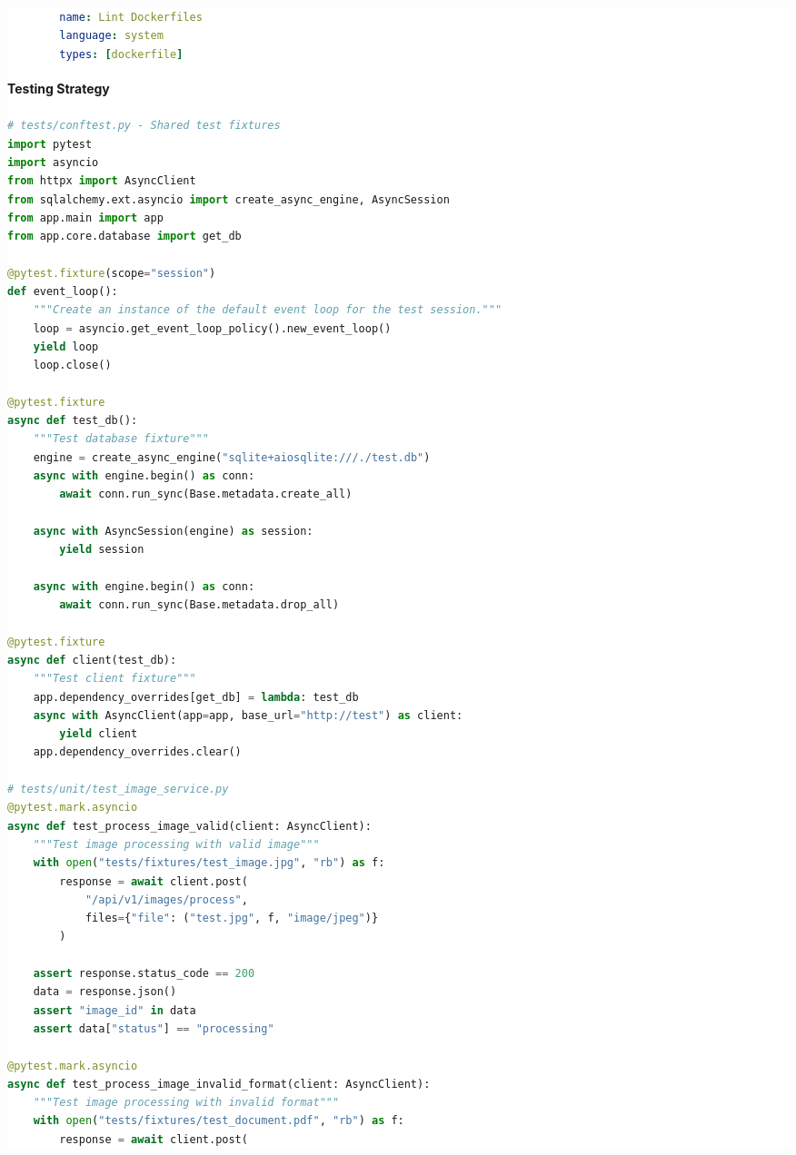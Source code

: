 ```yaml
        name: Lint Dockerfiles
        language: system
        types: [dockerfile]
```

#### **Testing Strategy**
```python
# tests/conftest.py - Shared test fixtures
import pytest
import asyncio
from httpx import AsyncClient
from sqlalchemy.ext.asyncio import create_async_engine, AsyncSession
from app.main import app
from app.core.database import get_db

@pytest.fixture(scope="session")
def event_loop():
    """Create an instance of the default event loop for the test session."""
    loop = asyncio.get_event_loop_policy().new_event_loop()
    yield loop
    loop.close()

@pytest.fixture
async def test_db():
    """Test database fixture"""
    engine = create_async_engine("sqlite+aiosqlite:///./test.db")
    async with engine.begin() as conn:
        await conn.run_sync(Base.metadata.create_all)
    
    async with AsyncSession(engine) as session:
        yield session
    
    async with engine.begin() as conn:
        await conn.run_sync(Base.metadata.drop_all)

@pytest.fixture
async def client(test_db):
    """Test client fixture"""
    app.dependency_overrides[get_db] = lambda: test_db
    async with AsyncClient(app=app, base_url="http://test") as client:
        yield client
    app.dependency_overrides.clear()

# tests/unit/test_image_service.py
@pytest.mark.asyncio
async def test_process_image_valid(client: AsyncClient):
    """Test image processing with valid image"""
    with open("tests/fixtures/test_image.jpg", "rb") as f:
        response = await client.post(
            "/api/v1/images/process",
            files={"file": ("test.jpg", f, "image/jpeg")}
        )
    
    assert response.status_code == 200
    data = response.json()
    assert "image_id" in data
    assert data["status"] == "processing"

@pytest.mark.asyncio
async def test_process_image_invalid_format(client: AsyncClient):
    """Test image processing with invalid format"""
    with open("tests/fixtures/test_document.pdf", "rb") as f:
        response = await client.post(
```